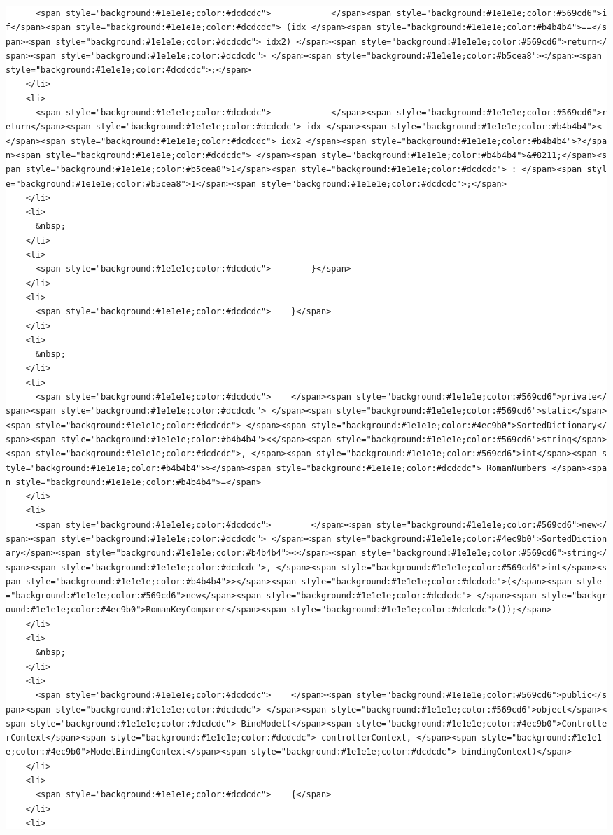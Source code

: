          <span style="background:#1e1e1e;color:#dcdcdc">            </span><span style="background:#1e1e1e;color:#569cd6">if</span><span style="background:#1e1e1e;color:#dcdcdc"> (idx </span><span style="background:#1e1e1e;color:#b4b4b4">==</span><span style="background:#1e1e1e;color:#dcdcdc"> idx2) </span><span style="background:#1e1e1e;color:#569cd6">return</span><span style="background:#1e1e1e;color:#dcdcdc"> </span><span style="background:#1e1e1e;color:#b5cea8"></span><span style="background:#1e1e1e;color:#dcdcdc">;</span>
        </li>
        <li>
          <span style="background:#1e1e1e;color:#dcdcdc">            </span><span style="background:#1e1e1e;color:#569cd6">return</span><span style="background:#1e1e1e;color:#dcdcdc"> idx </span><span style="background:#1e1e1e;color:#b4b4b4"><</span><span style="background:#1e1e1e;color:#dcdcdc"> idx2 </span><span style="background:#1e1e1e;color:#b4b4b4">?</span><span style="background:#1e1e1e;color:#dcdcdc"> </span><span style="background:#1e1e1e;color:#b4b4b4">&#8211;</span><span style="background:#1e1e1e;color:#b5cea8">1</span><span style="background:#1e1e1e;color:#dcdcdc"> : </span><span style="background:#1e1e1e;color:#b5cea8">1</span><span style="background:#1e1e1e;color:#dcdcdc">;</span>
        </li>
        <li>
          &nbsp;
        </li>
        <li>
          <span style="background:#1e1e1e;color:#dcdcdc">        }</span>
        </li>
        <li>
          <span style="background:#1e1e1e;color:#dcdcdc">    }</span>
        </li>
        <li>
          &nbsp;
        </li>
        <li>
          <span style="background:#1e1e1e;color:#dcdcdc">    </span><span style="background:#1e1e1e;color:#569cd6">private</span><span style="background:#1e1e1e;color:#dcdcdc"> </span><span style="background:#1e1e1e;color:#569cd6">static</span><span style="background:#1e1e1e;color:#dcdcdc"> </span><span style="background:#1e1e1e;color:#4ec9b0">SortedDictionary</span><span style="background:#1e1e1e;color:#b4b4b4"><</span><span style="background:#1e1e1e;color:#569cd6">string</span><span style="background:#1e1e1e;color:#dcdcdc">, </span><span style="background:#1e1e1e;color:#569cd6">int</span><span style="background:#1e1e1e;color:#b4b4b4">></span><span style="background:#1e1e1e;color:#dcdcdc"> RomanNumbers </span><span style="background:#1e1e1e;color:#b4b4b4">=</span>
        </li>
        <li>
          <span style="background:#1e1e1e;color:#dcdcdc">        </span><span style="background:#1e1e1e;color:#569cd6">new</span><span style="background:#1e1e1e;color:#dcdcdc"> </span><span style="background:#1e1e1e;color:#4ec9b0">SortedDictionary</span><span style="background:#1e1e1e;color:#b4b4b4"><</span><span style="background:#1e1e1e;color:#569cd6">string</span><span style="background:#1e1e1e;color:#dcdcdc">, </span><span style="background:#1e1e1e;color:#569cd6">int</span><span style="background:#1e1e1e;color:#b4b4b4">></span><span style="background:#1e1e1e;color:#dcdcdc">(</span><span style="background:#1e1e1e;color:#569cd6">new</span><span style="background:#1e1e1e;color:#dcdcdc"> </span><span style="background:#1e1e1e;color:#4ec9b0">RomanKeyComparer</span><span style="background:#1e1e1e;color:#dcdcdc">());</span>
        </li>
        <li>
          &nbsp;
        </li>
        <li>
          <span style="background:#1e1e1e;color:#dcdcdc">    </span><span style="background:#1e1e1e;color:#569cd6">public</span><span style="background:#1e1e1e;color:#dcdcdc"> </span><span style="background:#1e1e1e;color:#569cd6">object</span><span style="background:#1e1e1e;color:#dcdcdc"> BindModel(</span><span style="background:#1e1e1e;color:#4ec9b0">ControllerContext</span><span style="background:#1e1e1e;color:#dcdcdc"> controllerContext, </span><span style="background:#1e1e1e;color:#4ec9b0">ModelBindingContext</span><span style="background:#1e1e1e;color:#dcdcdc"> bindingContext)</span>
        </li>
        <li>
          <span style="background:#1e1e1e;color:#dcdcdc">    {</span>
        </li>
        <li>